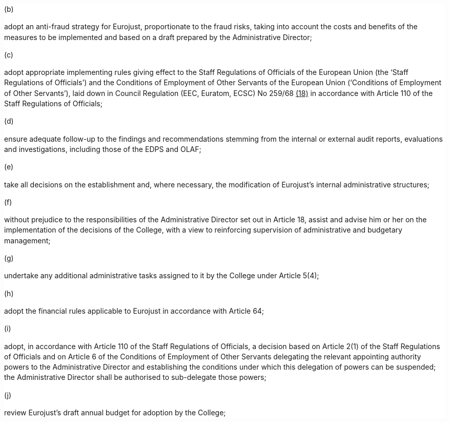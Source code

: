   

(b)

adopt an anti-fraud strategy for Eurojust, proportionate to the fraud risks, taking into account the costs and benefits of the measures to be implemented and based on a draft prepared by the Administrative Director;

  

(c)

adopt appropriate implementing rules giving effect to the Staff Regulations of Officials of the European Union (the ‘Staff Regulations of Officials’) and the Conditions of Employment of Other Servants of the European Union (‘Conditions of Employment of Other Servants’), laid down in Council Regulation (EEC, Euratom, ECSC) No 259/68 [(18)](#ntr18-L_2018295EN.01013801-E0018) in accordance with Article 110 of the Staff Regulations of Officials;

  

(d)

ensure adequate follow-up to the findings and recommendations stemming from the internal or external audit reports, evaluations and investigations, including those of the EDPS and OLAF;

  

(e)

take all decisions on the establishment and, where necessary, the modification of Eurojust’s internal administrative structures;

  

(f)

without prejudice to the responsibilities of the Administrative Director set out in Article 18, assist and advise him or her on the implementation of the decisions of the College, with a view to reinforcing supervision of administrative and budgetary management;

  

(g)

undertake any additional administrative tasks assigned to it by the College under Article 5(4);

  

(h)

adopt the financial rules applicable to Eurojust in accordance with Article 64;

  

(i)

adopt, in accordance with Article 110 of the Staff Regulations of Officials, a decision based on Article 2(1) of the Staff Regulations of Officials and on Article 6 of the Conditions of Employment of Other Servants delegating the relevant appointing authority powers to the Administrative Director and establishing the conditions under which this delegation of powers can be suspended; the Administrative Director shall be authorised to sub-delegate those powers;

  

(j)

review Eurojust’s draft annual budget for adoption by the College;
